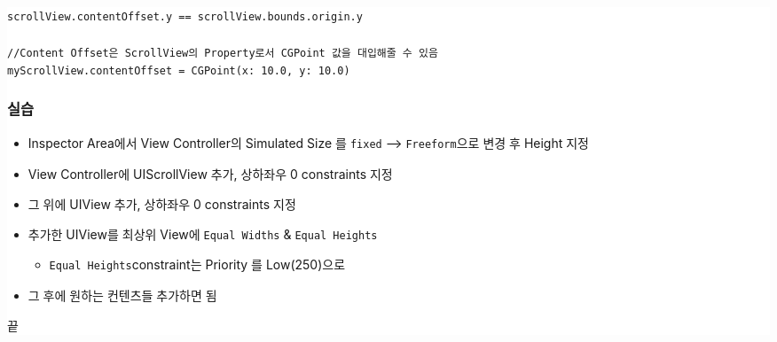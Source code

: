   ```
  scrollView.contentOffset.y == scrollView.bounds.origin.y
  
  //Content Offset은 ScrollView의 Property로서 CGPoint 값을 대입해줄 수 있음
  myScrollView.contentOffset = CGPoint(x: 10.0, y: 10.0)
  ```



### 실습

* Inspector Area에서 View Controller의 Simulated Size 를 `fixed` —> `Freeform`으로 변경 후 Height 지정
* View Controller에 UIScrollView 추가, 상하좌우 0 constraints 지정
* 그 위에 UIView 추가, 상하좌우 0 constraints 지정
* 추가한 UIView를 최상위 View에 `Equal Widths` & `Equal Heights`
  * `Equal Heights`constraint는 Priority 를 Low(250)으로



* 그 후에 원하는 컨텐츠들 추가하면 됨





끝